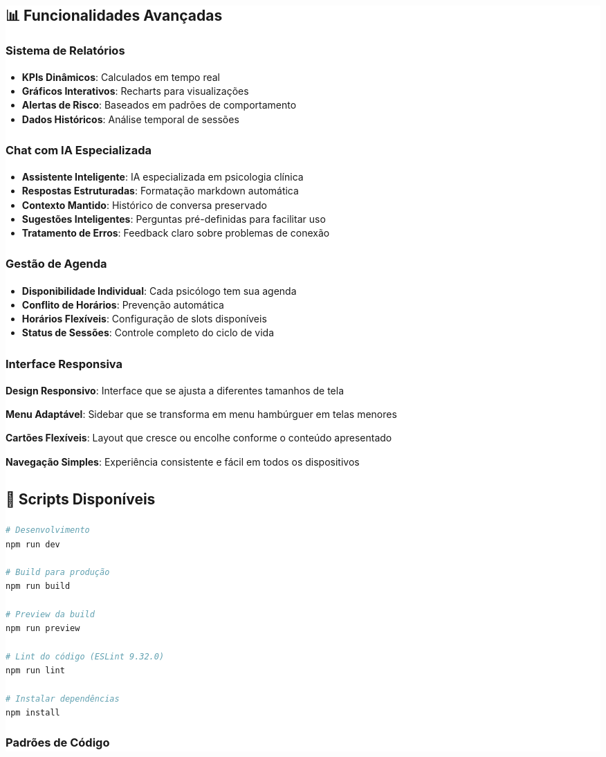 ## 📊 Funcionalidades Avançadas
 
### Sistema de Relatórios
 
- **KPIs Dinâmicos**: Calculados em tempo real
- **Gráficos Interativos**: Recharts para visualizações
- **Alertas de Risco**: Baseados em padrões de comportamento
- **Dados Históricos**: Análise temporal de sessões
 
### Chat com IA Especializada
 
- **Assistente Inteligente**: IA especializada em psicologia clínica
- **Respostas Estruturadas**: Formatação markdown automática
- **Contexto Mantido**: Histórico de conversa preservado
- **Sugestões Inteligentes**: Perguntas pré-definidas para facilitar uso
- **Tratamento de Erros**: Feedback claro sobre problemas de conexão
 
### Gestão de Agenda
 
- **Disponibilidade Individual**: Cada psicólogo tem sua agenda
- **Conflito de Horários**: Prevenção automática
- **Horários Flexíveis**: Configuração de slots disponíveis
- **Status de Sessões**: Controle completo do ciclo de vida
 
### Interface Responsiva
**Design Responsivo**: Interface que se ajusta a diferentes tamanhos de tela

**Menu Adaptável**: Sidebar que se transforma em menu hambúrguer em telas menores

**Cartões Flexíveis**: Layout que cresce ou encolhe conforme o conteúdo apresentado

**Navegação Simples**: Experiência consistente e fácil em todos os dispositivos
## 🔧 Scripts Disponíveis
 
```bash
# Desenvolvimento
npm run dev
 
# Build para produção
npm run build
 
# Preview da build
npm run preview
 
# Lint do código (ESLint 9.32.0)
npm run lint
 
# Instalar dependências
npm install
```
 
### Padrões de Código
 